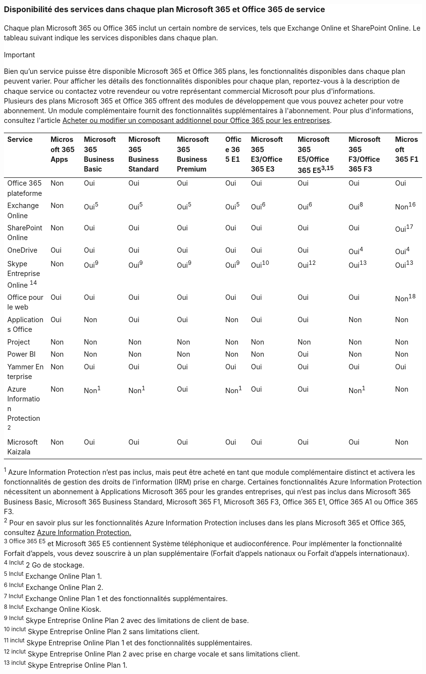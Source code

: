 ### <a name="service-availability-within-each-microsoft-365-and-office-365-plan"></a>Disponibilité des services dans chaque plan Microsoft 365 et Office 365 de service

Chaque plan Microsoft 365 ou Office 365 inclut un certain nombre de services, tels que Exchange Online et SharePoint Online. Le tableau suivant indique les services disponibles dans chaque plan.
  
> [!IMPORTANT]
>  Bien qu’un service puisse être disponible Microsoft 365 et Office 365 plans, les fonctionnalités disponibles dans chaque plan peuvent varier. Pour afficher les détails des fonctionnalités disponibles pour chaque plan, reportez-vous à la description de chaque service ou contactez votre revendeur ou votre représentant commercial Microsoft pour plus d'informations. <br/>  Plusieurs des plans Microsoft 365 et Office 365 offrent des modules de développement que vous pouvez acheter pour votre abonnement. Un module complémentaire fournit des fonctionnalités supplémentaires à l'abonnement. Pour plus d'informations, consultez l'article [Acheter ou modifier un composant additionnel pour Office 365 pour les entreprises](https://support.office.com/article/Buy-or-edit-an-add-on-for-Office-365-for-business-4e7b57d6-b93b-457d-aecd-0ea58bff07a6). 
  
| Service | Microsoft 365 Apps | Microsoft 365 Business Basic | Microsoft 365 Business Standard | Microsoft 365 Business Premium | Office 365 E1  | Microsoft 365 E3/Office 365 E3 | Microsoft 365 E5/Office 365 E5<sup>3,</sup><sup>15</sup> | Microsoft 365 F3/Office 365 F3 | Microsoft 365 F1 |
|:-----|:-----|:-----|:-----|:-----|:-----|:-----|:-----|:-----|:-----|
|Office 365 plateforme  <br/> |Non  <br/> |Oui  <br/> |Oui  <br/> |Oui  <br/> |Oui  <br/> |Oui  <br/> |Oui  <br/> |Oui  <br/> |Oui  <br/> |
|Exchange Online  <br/> |Non  <br/> |Oui<sup>5</sup> <br/> |Oui<sup>5</sup> <br/> |Oui<sup>5</sup> <br/> |Oui<sup>5</sup> <br/> |Oui<sup>6</sup> <br/> |Oui<sup>6</sup> <br/> |Oui<sup>8</sup> <br/> |Non<sup>16</sup> <br/> |
|SharePoint Online  <br/> |Non  <br/> |Oui  <br/> |Oui  <br/> |Oui  <br/> |Oui  <br/> |Oui  <br/> |Oui  <br/> |Oui  <br/> |Oui<sup>17</sup> <br/> |
|OneDrive  <br/> |Oui  <br/> |Oui  <br/> |Oui  <br/> |Oui  <br/> |Oui  <br/> |Oui  <br/> |Oui  <br/> |Oui<sup>4</sup> <br/> |Oui<sup>4</sup> <br/> |
|Skype Entreprise Online <sup>14</sup> <br/> |Non  <br/> |Oui<sup>9</sup> <br/> |Oui<sup>9</sup> <br/> |Oui<sup>9</sup> <br/> |Oui<sup>9</sup> <br/> |Oui<sup>10</sup> <br/> |Oui<sup>12</sup> <br/> |Oui<sup>13</sup> <br/> |Oui<sup>13</sup> <br/> |
|Office pour le web  <br/> |Oui  <br/> |Oui  <br/> |Oui  <br/> |Oui  <br/> |Oui  <br/> |Oui  <br/> |Oui  <br/> |Oui  <br/> |Non<sup>18</sup> <br/> |
|Applications Office  <br/> |Oui  <br/> |Non  <br/> |Oui  <br/> |Oui  <br/> |Non  <br/> |Oui  <br/> |Oui  <br/> |Non  <br/> |Non  <br/> |
|Project  <br/> |Non  <br/> |Non <br/> |Non <br/> |Non <br/> |Non <br/> |Non <br/> |Non <br/> |Non <br/> |Non  <br/> |
|Power BI  <br/> |Non  <br/> |Non  <br/> |Non  <br/> |Non  <br/> |Non  <br/> |Non  <br/> |Oui  <br/> |Non  <br/> |Non  <br/> |
|Yammer Enterprise  <br/> |Non  <br/> |Oui  <br/> |Oui  <br/> |Oui  <br/> |Oui  <br/> |Oui  <br/> |Oui  <br/> |Oui  <br/> |Oui  <br/> |
|Azure Information Protection<sup>2</sup> <br/> |Non  <br/> |Non<sup>1</sup> <br/> |Non<sup>1</sup> <br/> |Oui  <br/> |Non<sup>1</sup> <br/> |Oui  <br/> |Oui  <br/> |Non<sup>1</sup> <br/> |Non  <br/> |
|Microsoft Kaizala <br/> |Non <br/> |Oui  <br/> |Oui <br/> |Oui <br/> |Oui  <br/> |Oui  <br/> |Oui <br/> |Oui  <br/> |Non  <br/> |
   
<sup>1</sup> Azure Information Protection n’est pas inclus, mais peut être acheté en tant que module complémentaire distinct et activera les fonctionnalités de gestion des droits de l’information (IRM) prise en charge. Certaines fonctionnalités Azure Information Protection nécessitent un abonnement à Applications Microsoft 365 pour les grandes entreprises, qui n’est pas inclus dans Microsoft 365 Business Basic, Microsoft 365 Business Standard, Microsoft 365 F1, Microsoft 365 F3, Office 365 E1, Office 365 A1 ou Office 365 F3.<br/>
<sup>2</sup> Pour en savoir plus sur les fonctionnalités Azure Information Protection incluses dans les plans Microsoft 365 et Office 365, consultez [Azure Information Protection.](https://azure.microsoft.com/services/information-protection/)<br/>
<sup>3 Office 365 E5</sup> et Microsoft 365 E5 contiennent Système téléphonique et audioconférence. Pour implémenter la fonctionnalité Forfait d’appels, vous devez souscrire à un plan supplémentaire (Forfait d’appels nationaux ou Forfait d’appels internationaux).<br/>
<sup>4 Inclut</sup> 2 Go de stockage. <br/>
<sup>5 Inclut</sup> Exchange Online Plan 1. <br/>
<sup>6 Inclut</sup> Exchange Online Plan 2. <br/>
<sup>7 Inclut</sup> Exchange Online Plan 1 et des fonctionnalités supplémentaires. <br/>
<sup>8 Inclut</sup> Exchange Online Kiosk. <br/>
<sup>9 Inclut</sup> Skype Entreprise Online Plan 2 avec des limitations de client de base. <br/>
<sup>10 inclut</sup> Skype Entreprise Online Plan 2 sans limitations client. <br/>
<sup>11 inclut</sup> Skype Entreprise Online Plan 1 et des fonctionnalités supplémentaires. <br/>
<sup>12 inclut</sup> Skype Entreprise Online Plan 2 avec prise en charge vocale et sans limitations client.  <br/>
<sup>13 inclut</sup> Skype Entreprise Online Plan 1.<br>